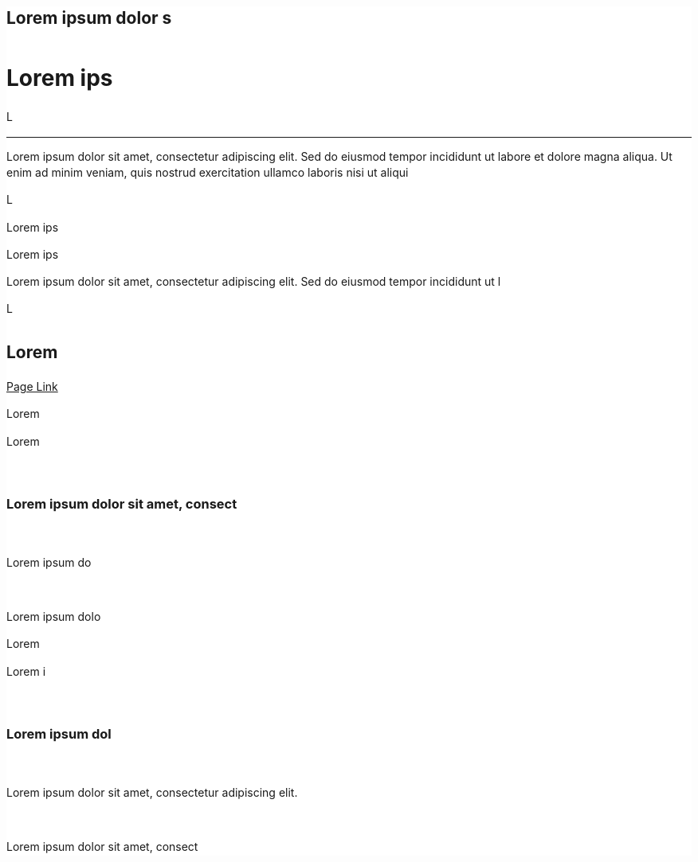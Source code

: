 Lorem ipsum dolor s
-------------------

Lorem ips
=========

L

* * *

Lorem ipsum dolor sit amet, consectetur adipiscing elit. Sed do eiusmod tempor incididunt ut labore et dolore magna aliqua. Ut enim ad minim veniam, quis nostrud exercitation ullamco laboris nisi ut aliqui

L

[](/placeholder-page)

Lorem ips

Lorem ips

Lorem ipsum dolor sit amet, consectetur adipiscing elit. Sed do eiusmod tempor incididunt ut l

L

Lorem
-----

[Page Link](/placeholder-page)

Lorem

Lorem

 [](/placeholder-page)

### Lorem ipsum dolor sit amet, consect

​

Lorem ipsum do

​

Lorem ipsum dolo

Lorem

Lorem i

 [](/placeholder-page)

### Lorem ipsum dol

​

Lorem ipsum dolor sit amet, consectetur adipiscing elit.

​

Lorem ipsum dolor sit amet, consect
